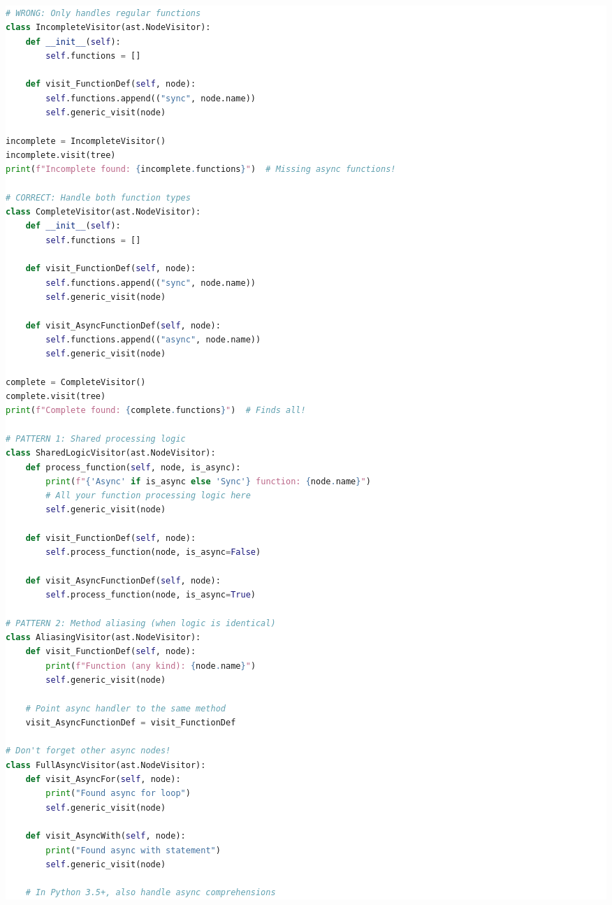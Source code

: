 ```python
# WRONG: Only handles regular functions
class IncompleteVisitor(ast.NodeVisitor):
    def __init__(self):
        self.functions = []

    def visit_FunctionDef(self, node):
        self.functions.append(("sync", node.name))
        self.generic_visit(node)

incomplete = IncompleteVisitor()
incomplete.visit(tree)
print(f"Incomplete found: {incomplete.functions}")  # Missing async functions!

# CORRECT: Handle both function types
class CompleteVisitor(ast.NodeVisitor):
    def __init__(self):
        self.functions = []

    def visit_FunctionDef(self, node):
        self.functions.append(("sync", node.name))
        self.generic_visit(node)

    def visit_AsyncFunctionDef(self, node):
        self.functions.append(("async", node.name))
        self.generic_visit(node)

complete = CompleteVisitor()
complete.visit(tree)
print(f"Complete found: {complete.functions}")  # Finds all!

# PATTERN 1: Shared processing logic
class SharedLogicVisitor(ast.NodeVisitor):
    def process_function(self, node, is_async):
        print(f"{'Async' if is_async else 'Sync'} function: {node.name}")
        # All your function processing logic here
        self.generic_visit(node)

    def visit_FunctionDef(self, node):
        self.process_function(node, is_async=False)

    def visit_AsyncFunctionDef(self, node):
        self.process_function(node, is_async=True)

# PATTERN 2: Method aliasing (when logic is identical)
class AliasingVisitor(ast.NodeVisitor):
    def visit_FunctionDef(self, node):
        print(f"Function (any kind): {node.name}")
        self.generic_visit(node)

    # Point async handler to the same method
    visit_AsyncFunctionDef = visit_FunctionDef

# Don't forget other async nodes!
class FullAsyncVisitor(ast.NodeVisitor):
    def visit_AsyncFor(self, node):
        print("Found async for loop")
        self.generic_visit(node)

    def visit_AsyncWith(self, node):
        print("Found async with statement")
        self.generic_visit(node)

    # In Python 3.5+, also handle async comprehensions
```
